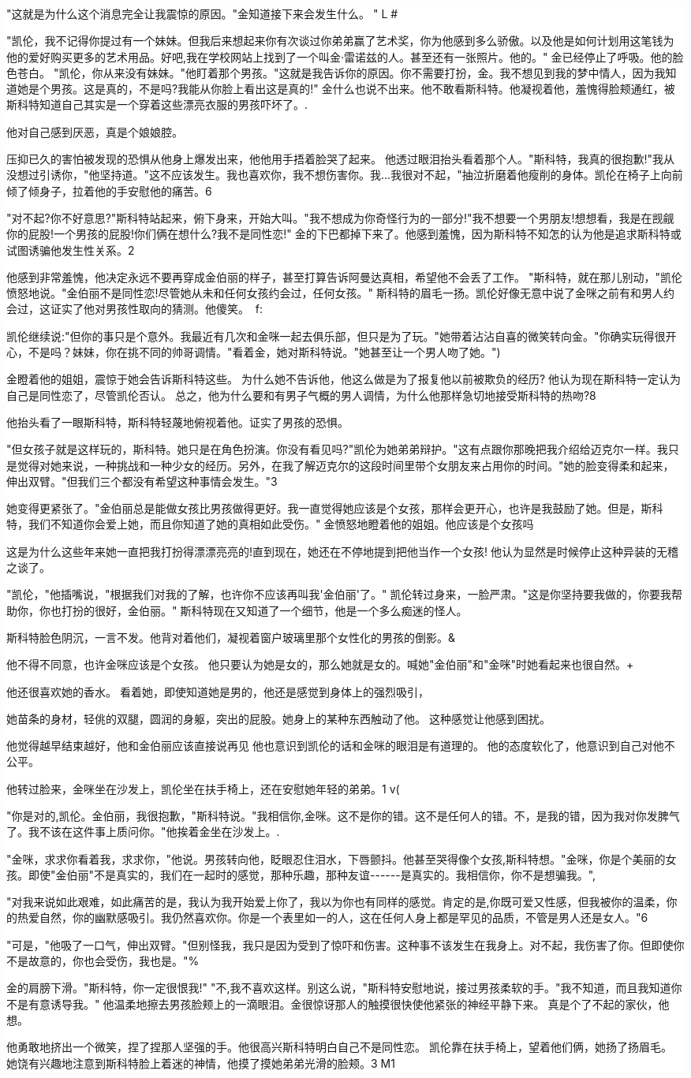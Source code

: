 "这就是为什么这个消息完全让我震惊的原因。"金知道接下来会发生什么。 " L #

 "凯伦，我不记得你提过有一个妹妹。但我后来想起来你有次谈过你弟弟赢了艺术奖，你为他感到多么骄傲。以及他是如何计划用这笔钱为他的爱好购买更多的艺术用品。好吧,我在学校网站上找到了一个叫金·雷诺兹的人。甚至还有一张照片。他的。" 金已经停止了呼吸。他的脸色苍白。 "凯伦，你从来没有妹妹。"他盯着那个男孩。"这就是我告诉你的原因。你不需要打扮，金。我不想见到我的梦中情人，因为我知道她是个男孩。这是真的，不是吗?我能从你脸上看出这是真的!" 金什么也说不出来。他不敢看斯科特。他凝视着他，羞愧得脸颊通红，被斯科特知道自己其实是一个穿着这些漂亮衣服的男孩吓坏了。.

他对自己感到厌恶，真是个娘娘腔。

压抑已久的害怕被发现的恐惧从他身上爆发出来，他他用手捂着脸哭了起来。 他透过眼泪抬头看着那个人。"斯科特，我真的很抱歉!"我从没想过引诱你，"他坚持道。"这不应该发生。我也喜欢你，我不想伤害你。我...我很对不起，"抽泣折磨着他瘦削的身体。凯伦在椅子上向前倾了倾身子，拉着他的手安慰他的痛苦。6

"对不起?你不好意思?"斯科特站起来，俯下身来，开始大叫。"我不想成为你奇怪行为的一部分!"我不想要一个男朋友!想想看，我是在觊觎你的屁股!一个男孩的屁股!你们俩在想什么?我不是同性恋!" 金的下巴都掉下来了。他感到羞愧，因为斯科特不知怎的认为他是追求斯科特或试图诱骗他发生性关系。2

他感到非常羞愧，他决定永远不要再穿成金伯丽的样子，甚至打算告诉阿曼达真相，希望他不会丢了工作。 "斯科特，就在那儿别动，"凯伦愤怒地说。"金伯丽不是同性恋!尽管她从未和任何女孩约会过，任何女孩。" 斯科特的眉毛一扬。凯伦好像无意中说了金咪之前有和男人约会过，这证实了他对男孩性取向的猜测。他傻笑。  f:

凯伦继续说:"但你的事只是个意外。我最近有几次和金咪一起去俱乐部，但只是为了玩。"她带着沾沾自喜的微笑转向金。"你确实玩得很开心，不是吗？妹妹，你在挑不同的帅哥调情。"看着金，她对斯科特说。"她甚至让一个男人吻了她。")

金瞪着他的姐姐，震惊于她会告诉斯科特这些。 为什么她不告诉他，他这么做是为了报复他以前被欺负的经历? 他认为现在斯科特一定认为自己是同性恋了，尽管凯伦否认。 总之，他为什么要和有男子气概的男人调情，为什么他那样急切地接受斯科特的热吻?8

他抬头看了一眼斯科特，斯科特轻蔑地俯视着他。证实了男孩的恐惧。

"但女孩子就是这样玩的，斯科特。她只是在角色扮演。你没有看见吗?"凯伦为她弟弟辩护。"这有点跟你那晚把我介绍给迈克尔一样。我只是觉得对她来说，一种挑战和一种少女的经历。另外，在我了解迈克尔的这段时间里带个女朋友来占用你的时间。"她的脸变得柔和起来，伸出双臂。"但我们三个都没有希望这种事情会发生。"3

她变得更紧张了。"金伯丽总是能做女孩比男孩做得更好。我一直觉得她应该是个女孩，那样会更开心，也许是我鼓励了她。但是，斯科特，我们不知道你会爱上她，而且你知道了她的真相如此受伤。" 金愤怒地瞪着他的姐姐。他应该是个女孩吗

这是为什么这些年来她一直把我打扮得漂漂亮亮的!直到现在，她还在不停地提到把他当作一个女孩! 他认为显然是时候停止这种异装的无稽之谈了。

"凯伦，"他插嘴说，"根据我们对我的了解，也许你不应该再叫我'金伯丽'了。" 凯伦转过身来，一脸严肃。"这是你坚持要我做的，你要我帮助你，你也打扮的很好，金伯丽。" 斯科特现在又知道了一个细节，他是一个多么痴迷的怪人。

斯科特脸色阴沉，一言不发。他背对着他们，凝视着窗户玻璃里那个女性化的男孩的倒影。&

他不得不同意，也许金咪应该是个女孩。 他只要认为她是女的，那么她就是女的。喊她"金伯丽"和"金咪"时她看起来也很自然。+

他还很喜欢她的香水。 看着她，即使知道她是男的，他还是感觉到身体上的强烈吸引，

她苗条的身材，轻佻的双腿，圆润的身躯，突出的屁股。她身上的某种东西触动了他。 这种感觉让他感到困扰。

他觉得越早结束越好，他和金伯丽应该直接说再见 他也意识到凯伦的话和金咪的眼泪是有道理的。 他的态度软化了，他意识到自己对他不公平。

他转过脸来，金咪坐在沙发上，凯伦坐在扶手椅上，还在安慰她年轻的弟弟。1 v(

"你是对的,凯伦。金伯丽，我很抱歉，"斯科特说。"我相信你,金咪。这不是你的错。这不是任何人的错。不，是我的错，因为我对你发脾气了。我不该在这件事上质问你。"他挨着金坐在沙发上。.

"金咪，求求你看着我，求求你，"他说。男孩转向他，眨眼忍住泪水，下唇颤抖。他甚至哭得像个女孩,斯科特想。"金咪，你是个美丽的女孩。即使"金伯丽"不是真实的，我们在一起时的感觉，那种乐趣，那种友谊------是真实的。我相信你，你不是想骗我。",

"对我来说如此艰难，如此痛苦的是，我认为我开始爱上你了，我以为你也有同样的感觉。肯定的是,你既可爱又性感，但我被你的温柔，你的热爱自然，你的幽默感吸引。我仍然喜欢你。你是一个表里如一的人，这在任何人身上都是罕见的品质，不管是男人还是女人。"6

"可是，"他吸了一口气，伸出双臂。"但别怪我，我只是因为受到了惊吓和伤害。这种事不该发生在我身上。对不起，我伤害了你。但即使你不是故意的，你也会受伤，我也是。"%

金的肩膀下滑。"斯科特，你一定很恨我!" "不,我不喜欢这样。别这么说，"斯科特安慰地说，接过男孩柔软的手。"我不知道，而且我知道你不是有意诱导我。" 他温柔地擦去男孩脸颊上的一滴眼泪。金很惊讶那人的触摸很快使他紧张的神经平静下来。 真是个了不起的家伙，他想。

他勇敢地挤出一个微笑，捏了捏那人坚强的手。他很高兴斯科特明白自己不是同性恋。 凯伦靠在扶手椅上，望着他们俩，她扬了扬眉毛。 她饶有兴趣地注意到斯科特脸上着迷的神情，他摸了摸她弟弟光滑的脸颊。3 M1

